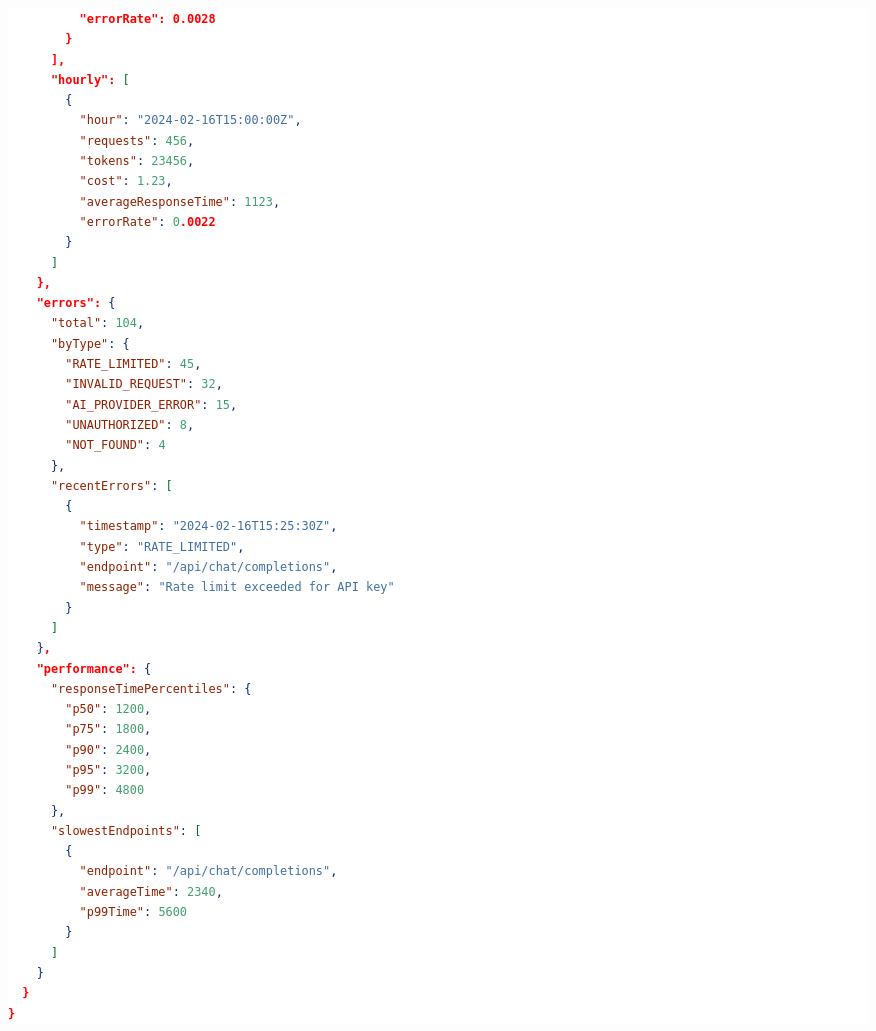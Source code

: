 ```json
          "errorRate": 0.0028
        }
      ],
      "hourly": [
        {
          "hour": "2024-02-16T15:00:00Z",
          "requests": 456,
          "tokens": 23456,
          "cost": 1.23,
          "averageResponseTime": 1123,
          "errorRate": 0.0022
        }
      ]
    },
    "errors": {
      "total": 104,
      "byType": {
        "RATE_LIMITED": 45,
        "INVALID_REQUEST": 32,
        "AI_PROVIDER_ERROR": 15,
        "UNAUTHORIZED": 8,
        "NOT_FOUND": 4
      },
      "recentErrors": [
        {
          "timestamp": "2024-02-16T15:25:30Z",
          "type": "RATE_LIMITED",
          "endpoint": "/api/chat/completions",
          "message": "Rate limit exceeded for API key"
        }
      ]
    },
    "performance": {
      "responseTimePercentiles": {
        "p50": 1200,
        "p75": 1800,
        "p90": 2400,
        "p95": 3200,
        "p99": 4800
      },
      "slowestEndpoints": [
        {
          "endpoint": "/api/chat/completions",
          "averageTime": 2340,
          "p99Time": 5600
        }
      ]
    }
  }
}
```
